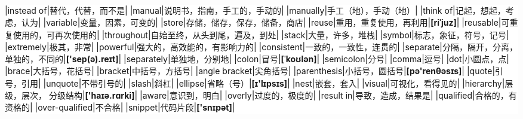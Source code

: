 |instead of|替代，代替，而不是|
|manual|说明书，指南，手工的，手动的|
|manually|手工（地），手动（地）|
|think of|记起，想起，考虑，认为|
|variable|变量，因素，可变的|
|store|存储，储存，保存，储备，商店|
|reuse|重用，重复使用，再利用|**[riˈjuz]**|
|reusable|可重复使用的，可再次使用的|
|throughout|自始至终，从头到尾，遍及，到处|
|stack|大量，许多，堆栈|
|symbol|标志，象征，符号，记号|
|extremely|极其，非常|
|powerful|强大的，高效能的，有影响力的|
|consistent|一致的，一致性，连贯的|
|separate|分隔，隔开，分离，单独的，不同的|**['sep(ə).reɪt]**|
|separately|单独地，分别地|
|colon|冒号|**[ˈkoʊlən]**|
|semicolon|分号|
|comma|逗号|
|dot|小圆点，点|
|brace|大括号，花括号|
|bracket|中括号，方括号|
|angle bracket|尖角括号|
|parenthesis|小括号，圆括号|**[pə'renθəsɪs]**|
|quote|引号，引用|
|unquote|不带引号的|
|slash|斜杠|
|ellipse|省略（号）|**[ɪ'lɪpsɪs]**|
|nest|嵌套，套入|
|visual|可视化，看得见的|
|hierarchy|层级，层次， 分级结构|**['haɪə.rɑrki]**|
|aware|意识到，明白|
|overly|过度的，极度的|
|result in|导致，造成，结果是|
|qualified|合格的，有资格的|
|over-qualified|不合格|
|snippet|代码片段|**['snɪpət]**|